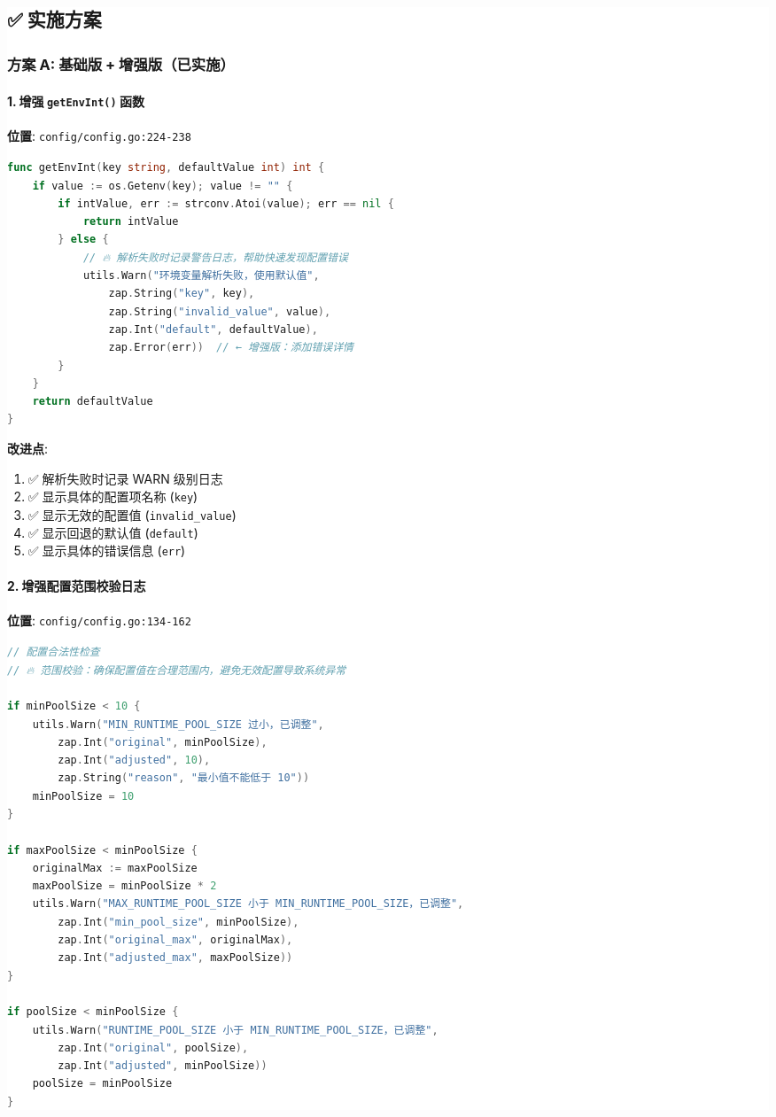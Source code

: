 ## ✅ 实施方案

### 方案 A: 基础版 + 增强版（已实施）

#### 1. 增强 `getEnvInt()` 函数

**位置**: `config/config.go:224-238`

```go
func getEnvInt(key string, defaultValue int) int {
	if value := os.Getenv(key); value != "" {
		if intValue, err := strconv.Atoi(value); err == nil {
			return intValue
		} else {
			// 🔥 解析失败时记录警告日志，帮助快速发现配置错误
			utils.Warn("环境变量解析失败，使用默认值",
				zap.String("key", key),
				zap.String("invalid_value", value),
				zap.Int("default", defaultValue),
				zap.Error(err))  // ← 增强版：添加错误详情
		}
	}
	return defaultValue
}
```

**改进点**:
1. ✅ 解析失败时记录 WARN 级别日志
2. ✅ 显示具体的配置项名称 (`key`)
3. ✅ 显示无效的配置值 (`invalid_value`)
4. ✅ 显示回退的默认值 (`default`)
5. ✅ 显示具体的错误信息 (`err`)

#### 2. 增强配置范围校验日志

**位置**: `config/config.go:134-162`

```go
// 配置合法性检查
// 🔥 范围校验：确保配置值在合理范围内，避免无效配置导致系统异常

if minPoolSize < 10 {
	utils.Warn("MIN_RUNTIME_POOL_SIZE 过小，已调整",
		zap.Int("original", minPoolSize),
		zap.Int("adjusted", 10),
		zap.String("reason", "最小值不能低于 10"))
	minPoolSize = 10
}

if maxPoolSize < minPoolSize {
	originalMax := maxPoolSize
	maxPoolSize = minPoolSize * 2
	utils.Warn("MAX_RUNTIME_POOL_SIZE 小于 MIN_RUNTIME_POOL_SIZE，已调整",
		zap.Int("min_pool_size", minPoolSize),
		zap.Int("original_max", originalMax),
		zap.Int("adjusted_max", maxPoolSize))
}

if poolSize < minPoolSize {
	utils.Warn("RUNTIME_POOL_SIZE 小于 MIN_RUNTIME_POOL_SIZE，已调整",
		zap.Int("original", poolSize),
		zap.Int("adjusted", minPoolSize))
	poolSize = minPoolSize
}

```